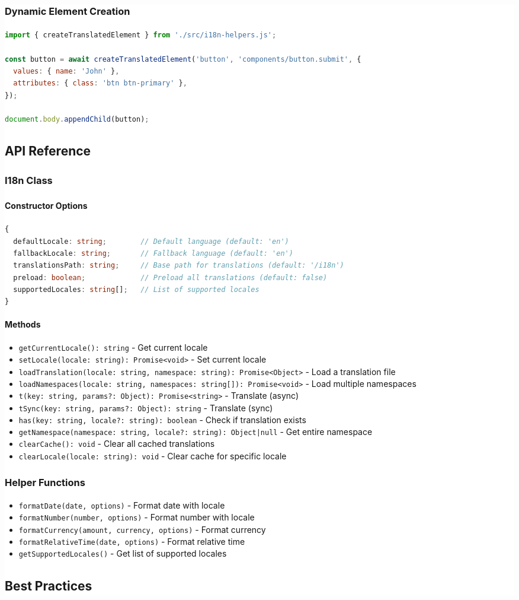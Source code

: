### Dynamic Element Creation

```javascript
import { createTranslatedElement } from './src/i18n-helpers.js';

const button = await createTranslatedElement('button', 'components/button.submit', {
  values: { name: 'John' },
  attributes: { class: 'btn btn-primary' },
});

document.body.appendChild(button);
```

## API Reference

### I18n Class

#### Constructor Options

```typescript
{
  defaultLocale: string;        // Default language (default: 'en')
  fallbackLocale: string;       // Fallback language (default: 'en')
  translationsPath: string;     // Base path for translations (default: '/i18n')
  preload: boolean;             // Preload all translations (default: false)
  supportedLocales: string[];   // List of supported locales
}
```

#### Methods

- `getCurrentLocale(): string` - Get current locale
- `setLocale(locale: string): Promise<void>` - Set current locale
- `loadTranslation(locale: string, namespace: string): Promise<Object>` - Load a translation file
- `loadNamespaces(locale: string, namespaces: string[]): Promise<void>` - Load multiple namespaces
- `t(key: string, params?: Object): Promise<string>` - Translate (async)
- `tSync(key: string, params?: Object): string` - Translate (sync)
- `has(key: string, locale?: string): boolean` - Check if translation exists
- `getNamespace(namespace: string, locale?: string): Object|null` - Get entire namespace
- `clearCache(): void` - Clear all cached translations
- `clearLocale(locale: string): void` - Clear cache for specific locale

### Helper Functions

- `formatDate(date, options)` - Format date with locale
- `formatNumber(number, options)` - Format number with locale
- `formatCurrency(amount, currency, options)` - Format currency
- `formatRelativeTime(date, options)` - Format relative time
- `getSupportedLocales()` - Get list of supported locales

## Best Practices
